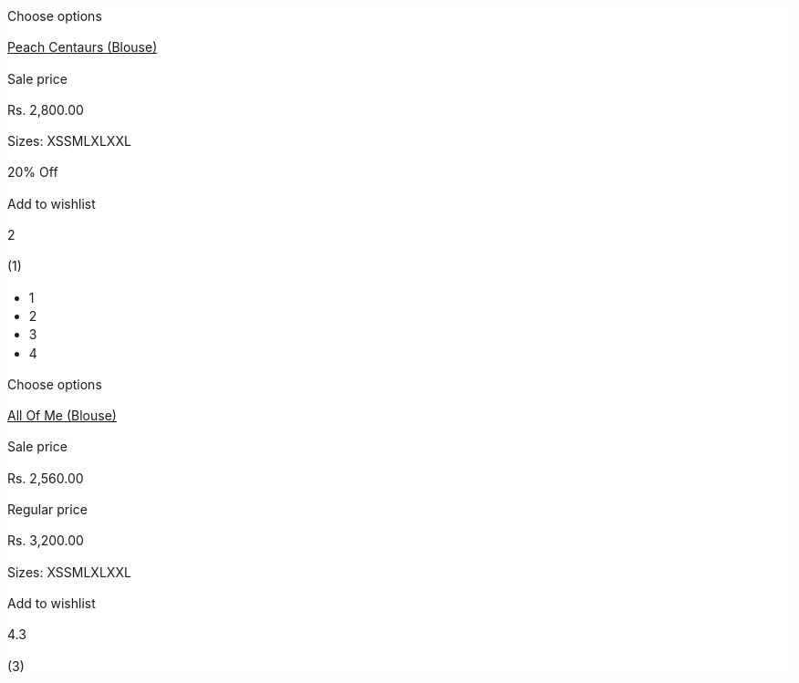 Choose options

[Peach Centaurs (Blouse)](/products/peach-centaurs-1)

Sale price

Rs. 2,800.00

Sizes: XSSMLXLXXL

20% Off

Add to wishlist

2

(1)

[](/products/all-of-me)

[](/products/all-of-me)

[](/products/all-of-me)

[](/products/all-of-me)

[](/products/all-of-me)

- 1
- 2
- 3
- 4

Choose options

[All Of Me (Blouse)](/products/all-of-me)

Sale price

Rs. 2,560.00

Regular price

Rs. 3,200.00

Sizes: XSSMLXLXXL

Add to wishlist

4.3

(3)

[](/products/saffron-finch)

[](/products/saffron-finch)

[](/products/saffron-finch)

[](/products/saffron-finch)

[](/products/saffron-finch)

[](/products/saffron-finch)
